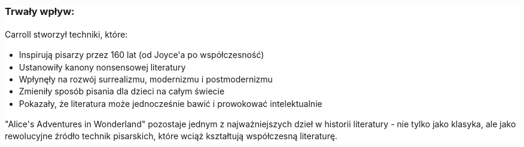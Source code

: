 ### Trwały wpływ:
Carroll stworzył techniki, które:
- Inspirują pisarzy przez 160 lat (od Joyce'a po współczesność)
- Ustanowiły kanony nonsensowej literatury
- Wpłynęły na rozwój surrealizmu, modernizmu i postmodernizmu
- Zmieniły sposób pisania dla dzieci na całym świecie
- Pokazały, że literatura może jednocześnie bawić i prowokować intelektualnie

"Alice's Adventures in Wonderland" pozostaje jednym z najważniejszych dzieł w historii literatury - nie tylko jako klasyka, ale jako rewolucyjne źródło technik pisarskich, które wciąż kształtują współczesną literaturę.